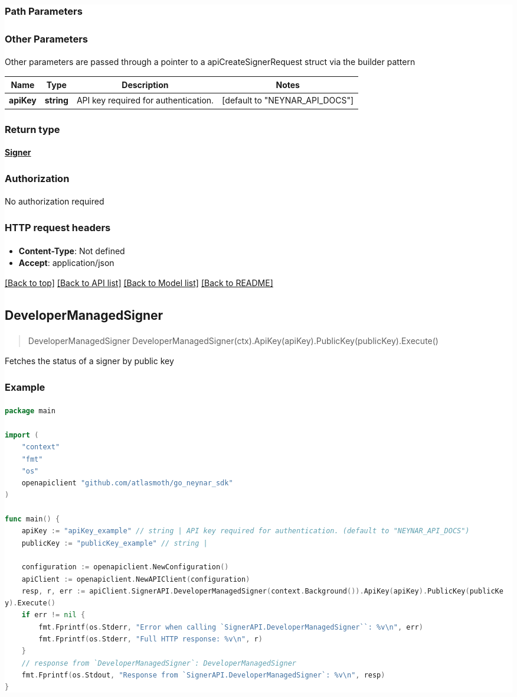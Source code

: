 ### Path Parameters

### Other Parameters

Other parameters are passed through a pointer to a apiCreateSignerRequest struct via the builder pattern

| Name       | Type       | Description                          | Notes                                    |
| ---------- | ---------- | ------------------------------------ | ---------------------------------------- |
| **apiKey** | **string** | API key required for authentication. | [default to &quot;NEYNAR_API_DOCS&quot;] |

### Return type

[**Signer**](Signer.md)

### Authorization

No authorization required

### HTTP request headers

- **Content-Type**: Not defined
- **Accept**: application/json

[[Back to top]](#) [[Back to API list]](../README.md#documentation-for-api-endpoints)
[[Back to Model list]](../README.md#documentation-for-models)
[[Back to README]](../README.md)

## DeveloperManagedSigner

> DeveloperManagedSigner DeveloperManagedSigner(ctx).ApiKey(apiKey).PublicKey(publicKey).Execute()

Fetches the status of a signer by public key

### Example

```go
package main

import (
	"context"
	"fmt"
	"os"
	openapiclient "github.com/atlasmoth/go_neynar_sdk"
)

func main() {
	apiKey := "apiKey_example" // string | API key required for authentication. (default to "NEYNAR_API_DOCS")
	publicKey := "publicKey_example" // string |

	configuration := openapiclient.NewConfiguration()
	apiClient := openapiclient.NewAPIClient(configuration)
	resp, r, err := apiClient.SignerAPI.DeveloperManagedSigner(context.Background()).ApiKey(apiKey).PublicKey(publicKey).Execute()
	if err != nil {
		fmt.Fprintf(os.Stderr, "Error when calling `SignerAPI.DeveloperManagedSigner``: %v\n", err)
		fmt.Fprintf(os.Stderr, "Full HTTP response: %v\n", r)
	}
	// response from `DeveloperManagedSigner`: DeveloperManagedSigner
	fmt.Fprintf(os.Stdout, "Response from `SignerAPI.DeveloperManagedSigner`: %v\n", resp)
}
```
